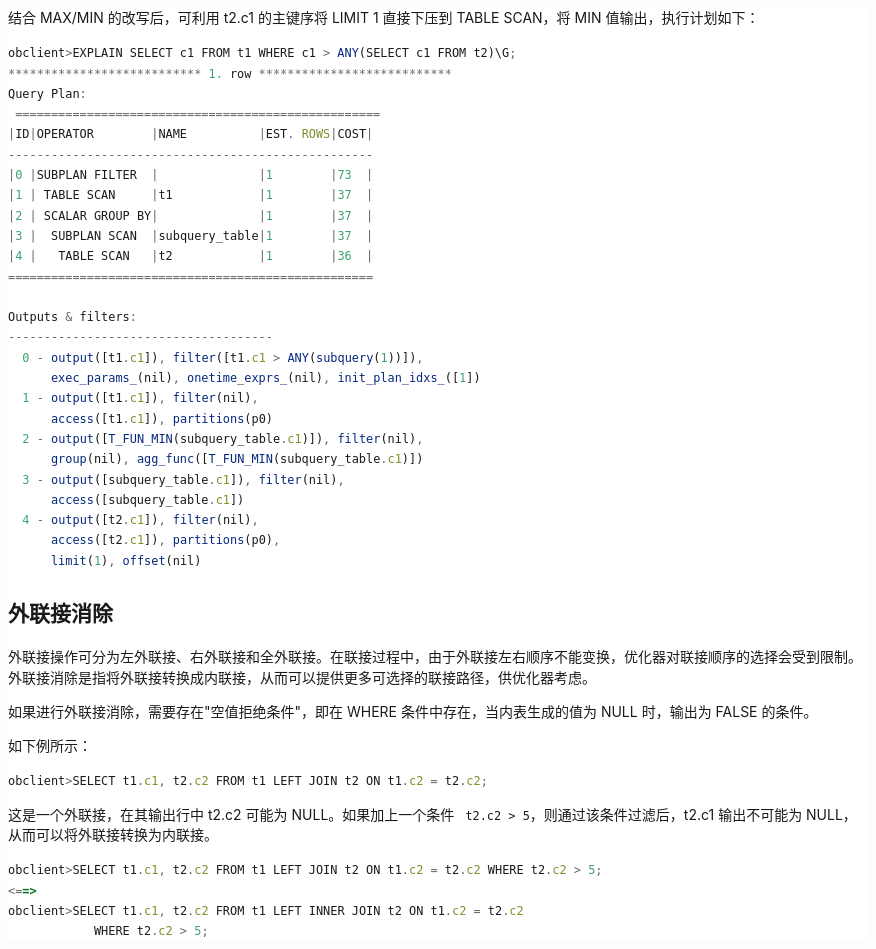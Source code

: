 
结合 MAX/MIN 的改写后，可利用 t2.c1 的主键序将 LIMIT 1 直接下压到 TABLE SCAN，将 MIN 值输出，执行计划如下：

```javascript
obclient>EXPLAIN SELECT c1 FROM t1 WHERE c1 > ANY(SELECT c1 FROM t2)\G;
*************************** 1. row ***************************
Query Plan:
 ===================================================
|ID|OPERATOR        |NAME          |EST. ROWS|COST|
---------------------------------------------------
|0 |SUBPLAN FILTER  |              |1        |73  |
|1 | TABLE SCAN     |t1            |1        |37  |
|2 | SCALAR GROUP BY|              |1        |37  |
|3 |  SUBPLAN SCAN  |subquery_table|1        |37  |
|4 |   TABLE SCAN   |t2            |1        |36  |
===================================================

Outputs & filters:
-------------------------------------
  0 - output([t1.c1]), filter([t1.c1 > ANY(subquery(1))]),
      exec_params_(nil), onetime_exprs_(nil), init_plan_idxs_([1])
  1 - output([t1.c1]), filter(nil),
      access([t1.c1]), partitions(p0)
  2 - output([T_FUN_MIN(subquery_table.c1)]), filter(nil),
      group(nil), agg_func([T_FUN_MIN(subquery_table.c1)])
  3 - output([subquery_table.c1]), filter(nil),
      access([subquery_table.c1])
  4 - output([t2.c1]), filter(nil),
      access([t2.c1]), partitions(p0),
      limit(1), offset(nil)
```





外联接消除 
--------------

外联接操作可分为左外联接、右外联接和全外联接。在联接过程中，由于外联接左右顺序不能变换，优化器对联接顺序的选择会受到限制。外联接消除是指将外联接转换成内联接，从而可以提供更多可选择的联接路径，供优化器考虑。

如果进行外联接消除，需要存在"空值拒绝条件"，即在 WHERE 条件中存在，当内表生成的值为 NULL 时，输出为 FALSE 的条件。

如下例所示：

```javascript
obclient>SELECT t1.c1, t2.c2 FROM t1 LEFT JOIN t2 ON t1.c2 = t2.c2;
```



这是一个外联接，在其输出行中 t2.c2 可能为 NULL。如果加上一个条件 ` t2.c2 > 5`，则通过该条件过滤后，t2.c1 输出不可能为 NULL， 从而可以将外联接转换为内联接。

```javascript
obclient>SELECT t1.c1, t2.c2 FROM t1 LEFT JOIN t2 ON t1.c2 = t2.c2 WHERE t2.c2 > 5;
<==>
obclient>SELECT t1.c1, t2.c2 FROM t1 LEFT INNER JOIN t2 ON t1.c2 = t2.c2 
            WHERE t2.c2 > 5;
```
